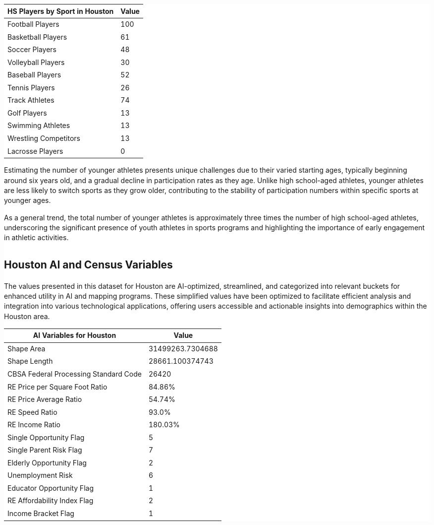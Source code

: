 | HS Players by Sport in Houston | Value |
|-------------|-------|
| Football Players | 100 |
| Basketball Players | 61 |
| Soccer Players | 48 |
| Volleyball Players | 30 |
| Baseball Players | 52 |
| Tennis Players | 26 |
| Track Athletes | 74 |
| Golf Players | 13 |
| Swimming Athletes | 13 |
| Wrestling Competitors | 13 |
| Lacrosse Players | 0 |

Estimating the number of younger athletes presents unique challenges due to their varied starting ages, typically beginning around six years old, and a gradual decline in participation rates as they age. Unlike high school-aged athletes, younger athletes are less likely to switch sports as they grow older, contributing to the stability of participation numbers within specific sports at younger ages.  

As a general trend, the total number of younger athletes is approximately three times the number of high school-aged athletes, underscoring the significant presence of youth athletes in sports programs and highlighting the importance of early engagement in athletic activities.

## Houston AI and Census Variables

The values presented in this dataset for Houston are AI-optimized, streamlined, and categorized into relevant buckets for enhanced utility in AI and mapping programs. These simplified values have been optimized to facilitate efficient analysis and integration into various technological applications, offering users accessible and actionable insights into demographics within the Houston area.

| AI Variables for Houston | Value |
|-------------|-------|
| Shape Area | 31499263.7304688 |
| Shape Length | 28661.100374743 |
| CBSA Federal Processing Standard Code | 26420 |
| RE Price per Square Foot Ratio | 84.86% |
| RE Price Average Ratio | 54.74% |
| RE Speed Ratio | 93.0% |
| RE Income Ratio | 180.03% |
| Single Opportunity Flag | 5 |
| Single Parent Risk Flag | 7 |
| Elderly Opportunity Flag | 2 |
| Unemployment Risk | 6 |
| Educator Opportunity Flag | 1 |
| RE Affordability Index Flag | 2 |
| Income Bracket Flag | 1 |
